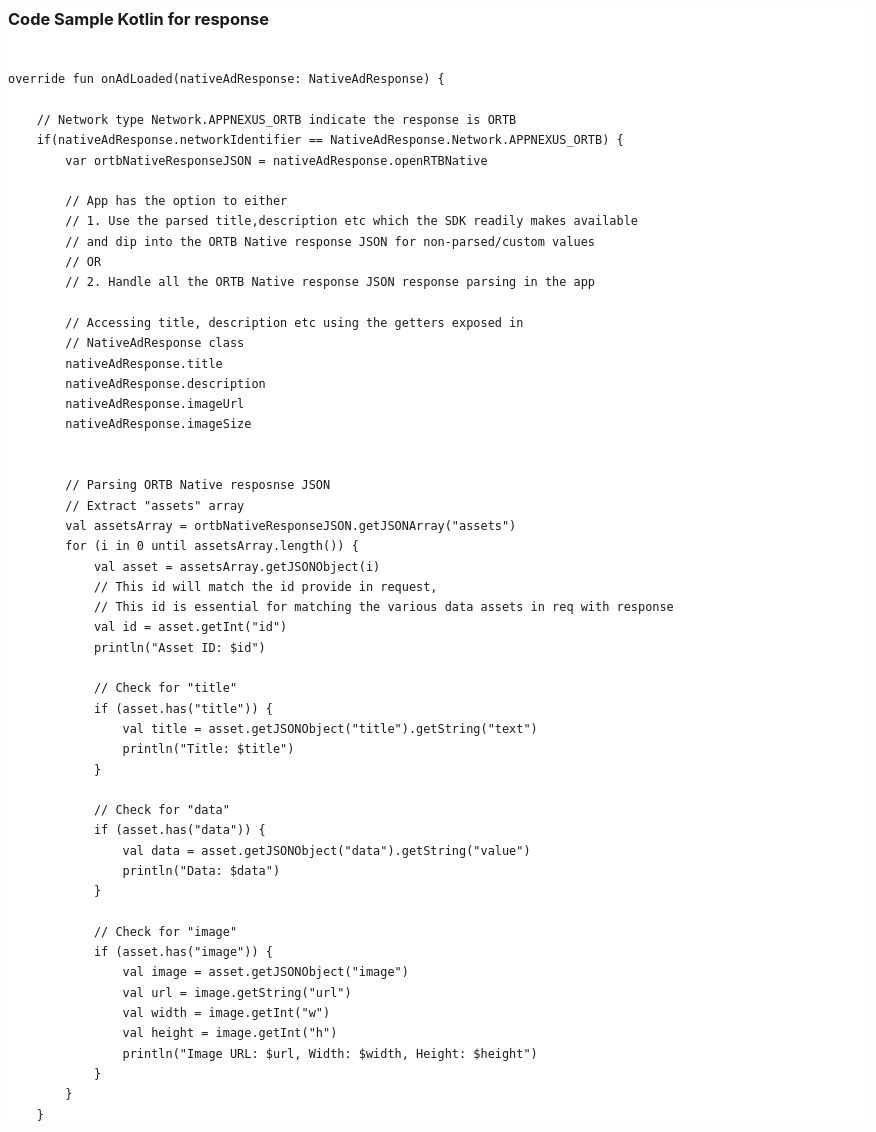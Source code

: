 ```
```

### Code Sample Kotlin for response

```

override fun onAdLoaded(nativeAdResponse: NativeAdResponse) {

    // Network type Network.APPNEXUS_ORTB indicate the response is ORTB
    if(nativeAdResponse.networkIdentifier == NativeAdResponse.Network.APPNEXUS_ORTB) {
        var ortbNativeResponseJSON = nativeAdResponse.openRTBNative

        // App has the option to either
        // 1. Use the parsed title,description etc which the SDK readily makes available
        // and dip into the ORTB Native response JSON for non-parsed/custom values
        // OR
        // 2. Handle all the ORTB Native response JSON response parsing in the app

        // Accessing title, description etc using the getters exposed in
        // NativeAdResponse class
        nativeAdResponse.title
        nativeAdResponse.description
        nativeAdResponse.imageUrl
        nativeAdResponse.imageSize


        // Parsing ORTB Native resposnse JSON
        // Extract "assets" array
        val assetsArray = ortbNativeResponseJSON.getJSONArray("assets")
        for (i in 0 until assetsArray.length()) {
            val asset = assetsArray.getJSONObject(i)
            // This id will match the id provide in request,
            // This id is essential for matching the various data assets in req with response            
            val id = asset.getInt("id")
            println("Asset ID: $id") 

            // Check for "title"
            if (asset.has("title")) {
                val title = asset.getJSONObject("title").getString("text")
                println("Title: $title")
            }

            // Check for "data"
            if (asset.has("data")) {
                val data = asset.getJSONObject("data").getString("value")
                println("Data: $data")
            }

            // Check for "image"
            if (asset.has("image")) {
                val image = asset.getJSONObject("image")
                val url = image.getString("url")
                val width = image.getInt("w")
                val height = image.getInt("h")
                println("Image URL: $url, Width: $width, Height: $height")
            }
        }
    }
```
